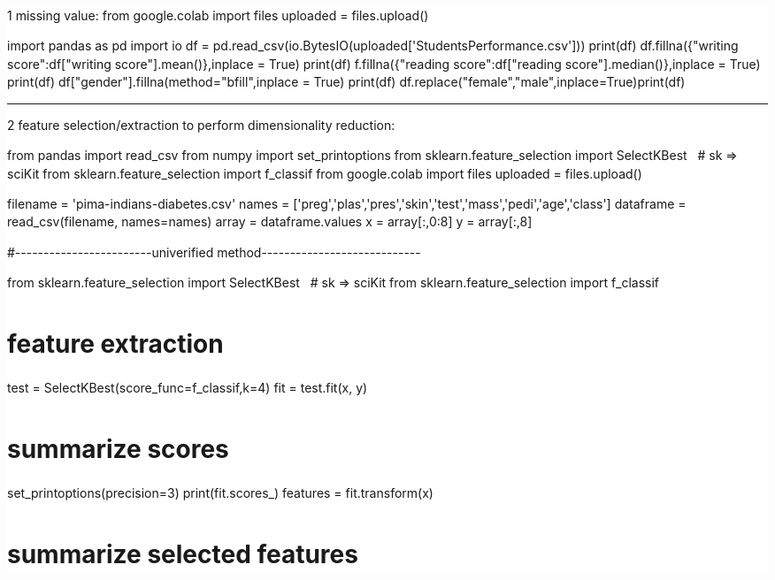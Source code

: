 1  missing value:
from google.colab import files
uploaded = files.upload()

import pandas as pd
import io
df = pd.read_csv(io.BytesIO(uploaded['StudentsPerformance.csv']))
print(df)
df.fillna({"writing score":df["writing score"].mean()},inplace = True)
print(df)
f.fillna({"reading score":df["reading score"].median()},inplace = True)
print(df)
df["gender"].fillna(method="bfill",inplace = True)
print(df)
df.replace("female","male",inplace=True)print(df)

--------------------------------------------------------------------------------------------------------------------------------------------------------------------------------------------------------------------------------------------------------------------------------------------------------------------------------------------------------------------------------------------------------------------------------------------------------

2  feature selection/extraction to perform dimensionality reduction:

from pandas import read_csv
from numpy import set_printoptions
from sklearn.feature_selection import SelectKBest   # sk => sciKit
from sklearn.feature_selection import f_classif
from google.colab import files
uploaded = files.upload()

filename = 'pima-indians-diabetes.csv'
names = ['preg','plas','pres','skin','test','mass','pedi','age','class']
dataframe = read_csv(filename, names=names)
array = dataframe.values
x = array[:,0:8]
y = array[:,8]

#------------------------univerified method----------------------------

from sklearn.feature_selection import SelectKBest   # sk => sciKit
from sklearn.feature_selection import f_classif

# feature extraction

test = SelectKBest(score_func=f_classif,k=4)
fit = test.fit(x, y)

# summarize scores

set_printoptions(precision=3)
print(fit.scores_)
features = fit.transform(x)

# summarize selected features
